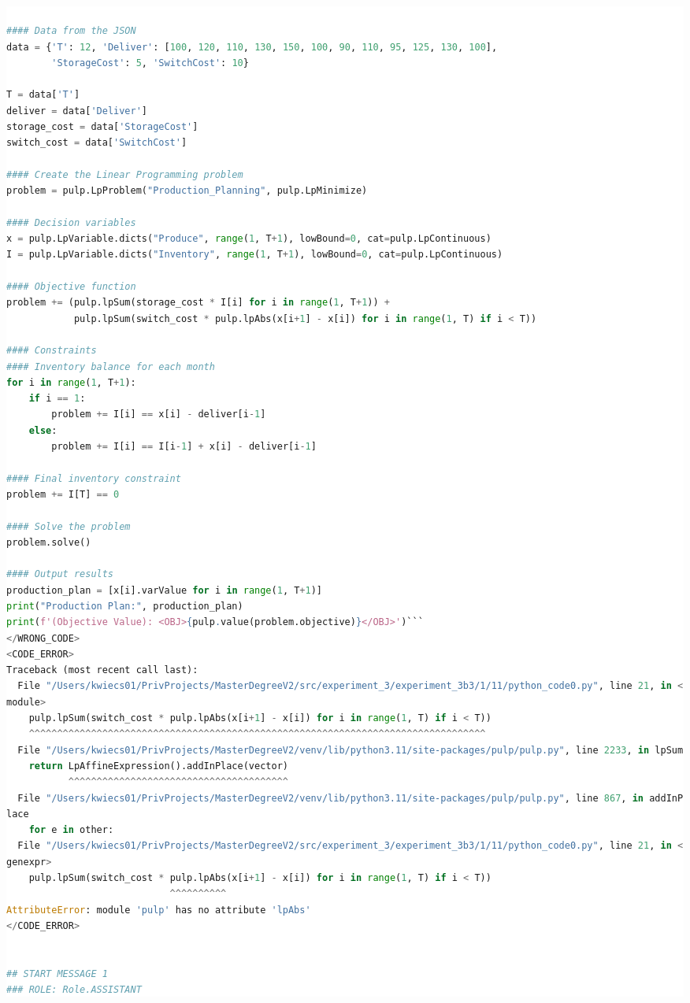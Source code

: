 ```python

#### Data from the JSON
data = {'T': 12, 'Deliver': [100, 120, 110, 130, 150, 100, 90, 110, 95, 125, 130, 100], 
        'StorageCost': 5, 'SwitchCost': 10}

T = data['T']
deliver = data['Deliver']
storage_cost = data['StorageCost']
switch_cost = data['SwitchCost']

#### Create the Linear Programming problem
problem = pulp.LpProblem("Production_Planning", pulp.LpMinimize)

#### Decision variables
x = pulp.LpVariable.dicts("Produce", range(1, T+1), lowBound=0, cat=pulp.LpContinuous)
I = pulp.LpVariable.dicts("Inventory", range(1, T+1), lowBound=0, cat=pulp.LpContinuous)

#### Objective function
problem += (pulp.lpSum(storage_cost * I[i] for i in range(1, T+1)) +
            pulp.lpSum(switch_cost * pulp.lpAbs(x[i+1] - x[i]) for i in range(1, T) if i < T))

#### Constraints
#### Inventory balance for each month
for i in range(1, T+1):
    if i == 1:
        problem += I[i] == x[i] - deliver[i-1]
    else:
        problem += I[i] == I[i-1] + x[i] - deliver[i-1]

#### Final inventory constraint
problem += I[T] == 0

#### Solve the problem
problem.solve()

#### Output results
production_plan = [x[i].varValue for i in range(1, T+1)]
print("Production Plan:", production_plan)
print(f'(Objective Value): <OBJ>{pulp.value(problem.objective)}</OBJ>')```
</WRONG_CODE>
<CODE_ERROR>
Traceback (most recent call last):
  File "/Users/kwiecs01/PrivProjects/MasterDegreeV2/src/experiment_3/experiment_3b3/1/11/python_code0.py", line 21, in <module>
    pulp.lpSum(switch_cost * pulp.lpAbs(x[i+1] - x[i]) for i in range(1, T) if i < T))
    ^^^^^^^^^^^^^^^^^^^^^^^^^^^^^^^^^^^^^^^^^^^^^^^^^^^^^^^^^^^^^^^^^^^^^^^^^^^^^^^^^
  File "/Users/kwiecs01/PrivProjects/MasterDegreeV2/venv/lib/python3.11/site-packages/pulp/pulp.py", line 2233, in lpSum
    return LpAffineExpression().addInPlace(vector)
           ^^^^^^^^^^^^^^^^^^^^^^^^^^^^^^^^^^^^^^^
  File "/Users/kwiecs01/PrivProjects/MasterDegreeV2/venv/lib/python3.11/site-packages/pulp/pulp.py", line 867, in addInPlace
    for e in other:
  File "/Users/kwiecs01/PrivProjects/MasterDegreeV2/src/experiment_3/experiment_3b3/1/11/python_code0.py", line 21, in <genexpr>
    pulp.lpSum(switch_cost * pulp.lpAbs(x[i+1] - x[i]) for i in range(1, T) if i < T))
                             ^^^^^^^^^^
AttributeError: module 'pulp' has no attribute 'lpAbs'
</CODE_ERROR>


## START MESSAGE 1 
### ROLE: Role.ASSISTANT
```